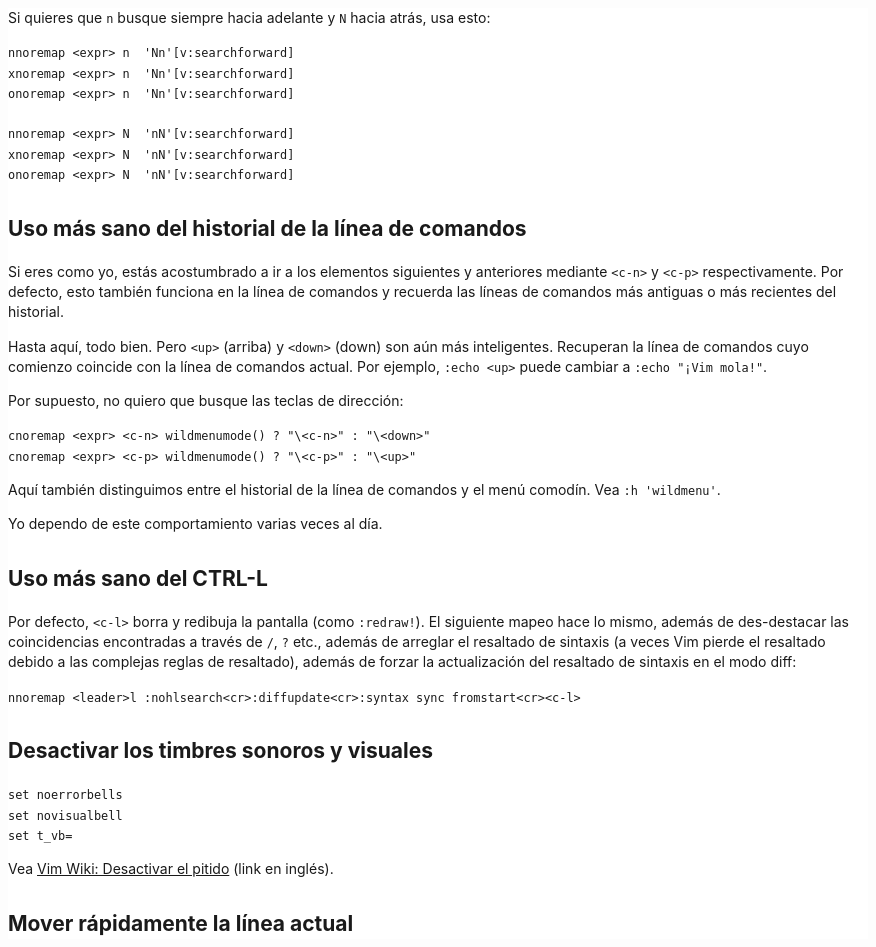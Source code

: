 Si quieres que `n` busque siempre hacia adelante y `N` hacia atrás, usa esto:

```vim
nnoremap <expr> n  'Nn'[v:searchforward]
xnoremap <expr> n  'Nn'[v:searchforward]
onoremap <expr> n  'Nn'[v:searchforward]

nnoremap <expr> N  'nN'[v:searchforward]
xnoremap <expr> N  'nN'[v:searchforward]
onoremap <expr> N  'nN'[v:searchforward]
```

## Uso más sano del historial de la línea de comandos

Si eres como yo, estás acostumbrado a ir a los elementos siguientes y anteriores mediante `<c-n>` y `<c-p>` respectivamente. Por defecto, esto también funciona en la línea de comandos y recuerda las líneas de comandos más antiguas o más recientes del historial.

Hasta aquí, todo bien. Pero `<up>` (arriba) y `<down>` (down) son aún más inteligentes. Recuperan la línea de comandos cuyo comienzo coincide con la línea de comandos actual. Por ejemplo, `:echo <up>` puede cambiar a `:echo "¡Vim mola!"`.

Por supuesto, no quiero que busque las teclas de dirección:

```vim
cnoremap <expr> <c-n> wildmenumode() ? "\<c-n>" : "\<down>"
cnoremap <expr> <c-p> wildmenumode() ? "\<c-p>" : "\<up>"
```

Aquí también distinguimos entre el historial de la línea de comandos y el menú comodín. Vea `:h 'wildmenu'`.

Yo dependo de este comportamiento varias veces al día.

## Uso más sano del CTRL-L

Por defecto, `<c-l>` borra y redibuja la pantalla (como `:redraw!`). El siguiente mapeo hace lo mismo, además de des-destacar las coincidencias encontradas a través de `/`, `?` etc., además de arreglar el resaltado de sintaxis (a veces Vim pierde el resaltado debido a las complejas reglas de resaltado), además de forzar la actualización del resaltado de sintaxis en el modo diff:

```vim
nnoremap <leader>l :nohlsearch<cr>:diffupdate<cr>:syntax sync fromstart<cr><c-l>
```

## Desactivar los timbres sonoros y visuales

```vim
set noerrorbells
set novisualbell
set t_vb=
```

Vea [Vim Wiki: Desactivar el pitido](http://vim.wikia.com/wiki/Disable_beeping) (link en inglés).

## Mover rápidamente la línea actual
